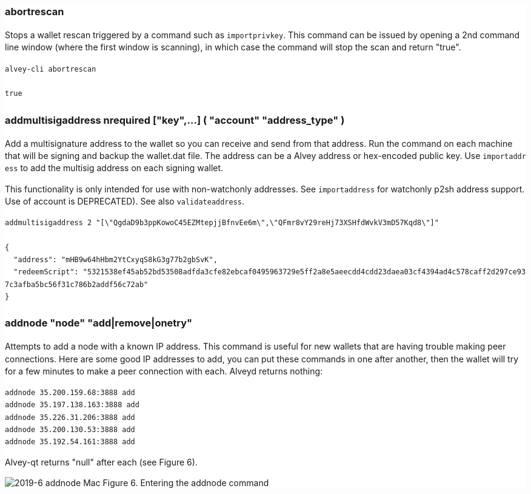 ### abortrescan

Stops a wallet rescan triggered by a command such as `importprivkey`. This command can be issued by opening a 2nd command line window (where the first window is scanning), in which case the command will stop the scan and return "true".


```
alvey-cli abortrescan

true
```

### addmultisigaddress nrequired ["key",...] ( "account" "address_type" )

Add a multisignature address to the wallet so you can receive and send from that address. Run the command on each machine that will be signing and backup the wallet.dat file. The address can be a Alvey address or hex-encoded public key. Use `importaddress` to add the multisig address on each signing wallet.

This functionality is only intended for use with non-watchonly addresses. See `importaddress` for watchonly p2sh address support. Use of account is DEPRECATED). See also `validateaddress`.


```
addmultisigaddress 2 "[\"QgdaD9b3ppKowoC45EZMtepjjBfnvEe6m\",\"QFmr8vY29reHj73XSHfdWvkV3mD57Kqd8\"]"

{
  "address": "mHB9w64hHbm2YtCxyqS8kG3g77b2gbSvK",
  "redeemScript": "5321538ef45ab52bd53508adfda3cfe82ebcaf0495963729e5ff2a8e5aeecdd4cdd23daea03cf4394ad4c578caff2d297ce937c3afba5bc56f31c786b2addf56c72ab"
}
```

### addnode "node" "add|remove|onetry"

Attempts to add a node with a known IP address. This command is useful for new wallets that are having trouble making peer connections. Here are some good IP addresses to add, you can put these commands in one after another, then the wallet will try for a few minutes to make a peer connection with each. Alveyd returns nothing:

```
addnode 35.200.159.68:3888 add
addnode 35.197.138.163:3888 add
addnode 35.226.31.206:3888 add
addnode 35.200.130.53:3888 add
addnode 35.192.54.161:3888 add
```


Alvey-qt returns "null" after each (see Figure 6).

![2019-6 addnode Mac](https://i.imgur.com/RjRkiP8.jpg)
Figure 6. Entering the addnode command
